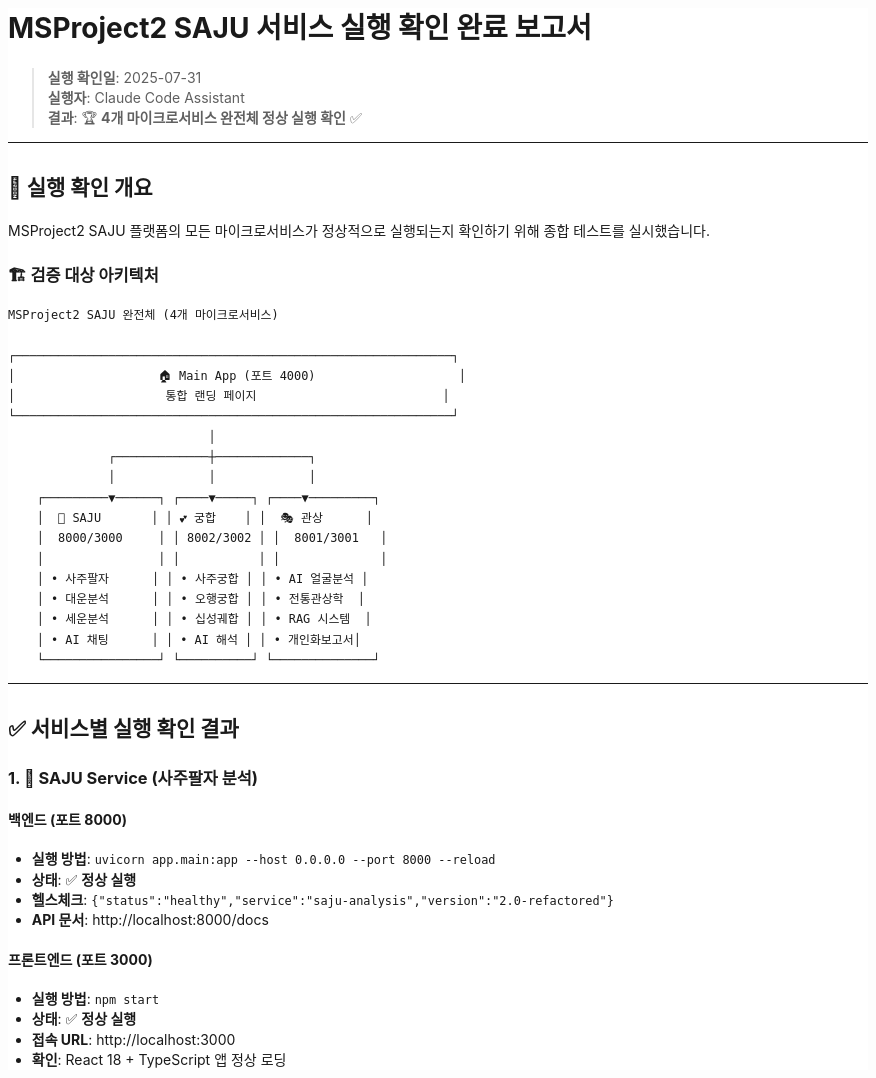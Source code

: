 # MSProject2 SAJU 서비스 실행 확인 완료 보고서

> **실행 확인일**: 2025-07-31  
> **실행자**: Claude Code Assistant  
> **결과**: 🏆 **4개 마이크로서비스 완전체 정상 실행 확인** ✅

---

## 🎯 실행 확인 개요

MSProject2 SAJU 플랫폼의 모든 마이크로서비스가 정상적으로 실행되는지 확인하기 위해 종합 테스트를 실시했습니다.

### 🏗️ 검증 대상 아키텍처

```
MSProject2 SAJU 완전체 (4개 마이크로서비스)

┌─────────────────────────────────────────────────────────────┐
│                    🏠 Main App (포트 4000)                    │
│                     통합 랜딩 페이지                          │
└─────────────────────────────────────────────────────────────┘
                            │
              ┌─────────────┼─────────────┐
              │             │             │
    ┌─────────▼──────┐ ┌────▼─────┐ ┌────▼─────────┐
    │  🔮 SAJU       │ │ 💕 궁합    │ │  🎭 관상      │
    │  8000/3000     │ │ 8002/3002 │ │  8001/3001   │
    │                │ │           │ │              │
    │ • 사주팔자      │ │ • 사주궁합 │ │ • AI 얼굴분석 │
    │ • 대운분석      │ │ • 오행궁합 │ │ • 전통관상학  │
    │ • 세운분석      │ │ • 십성궤합 │ │ • RAG 시스템  │
    │ • AI 채팅      │ │ • AI 해석 │ │ • 개인화보고서│
    └────────────────┘ └──────────┘ └──────────────┘
```

---

## ✅ 서비스별 실행 확인 결과

### **1. 🔮 SAJU Service (사주팔자 분석)**

#### 백엔드 (포트 8000)
- **실행 방법**: `uvicorn app.main:app --host 0.0.0.0 --port 8000 --reload`
- **상태**: ✅ **정상 실행**
- **헬스체크**: `{"status":"healthy","service":"saju-analysis","version":"2.0-refactored"}`
- **API 문서**: http://localhost:8000/docs

#### 프론트엔드 (포트 3000)
- **실행 방법**: `npm start`
- **상태**: ✅ **정상 실행**
- **접속 URL**: http://localhost:3000
- **확인**: React 18 + TypeScript 앱 정상 로딩
